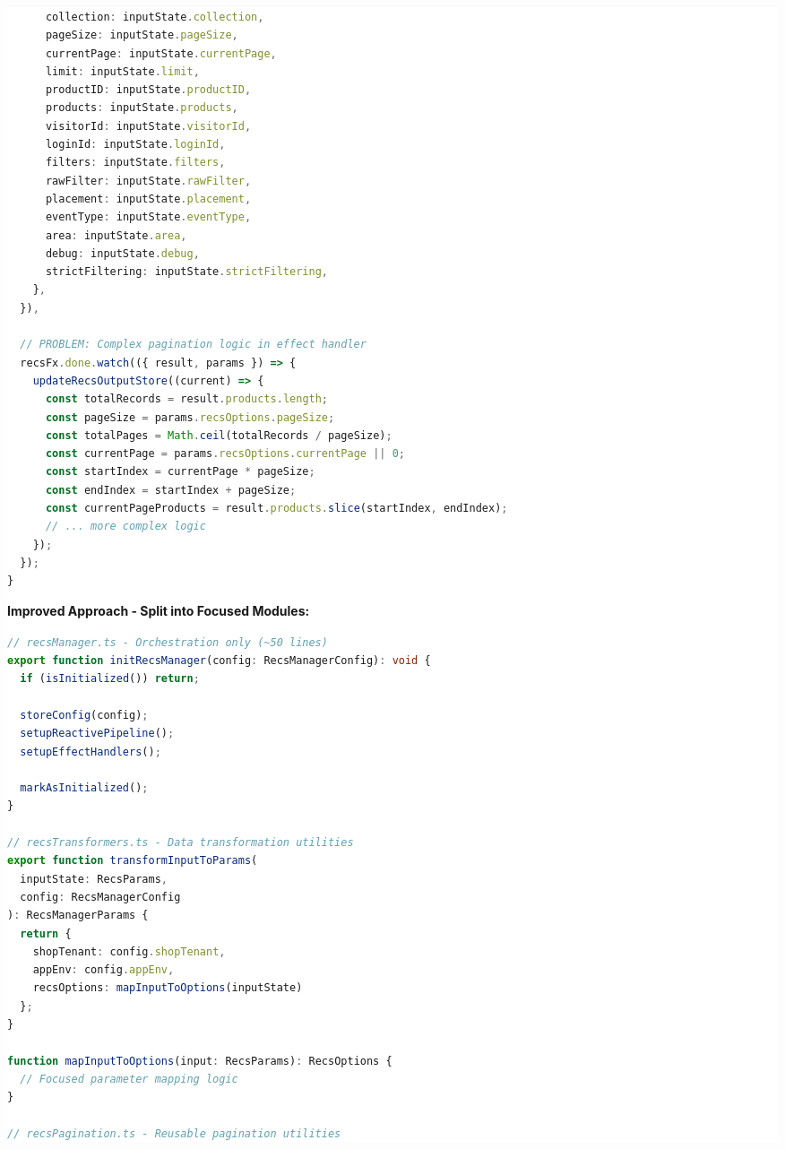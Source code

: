 ```typescript
      collection: inputState.collection,
      pageSize: inputState.pageSize,
      currentPage: inputState.currentPage,
      limit: inputState.limit,
      productID: inputState.productID,
      products: inputState.products,
      visitorId: inputState.visitorId,
      loginId: inputState.loginId,
      filters: inputState.filters,
      rawFilter: inputState.rawFilter,
      placement: inputState.placement,
      eventType: inputState.eventType,
      area: inputState.area,
      debug: inputState.debug,
      strictFiltering: inputState.strictFiltering,
    },
  }),
  
  // PROBLEM: Complex pagination logic in effect handler
  recsFx.done.watch(({ result, params }) => {
    updateRecsOutputStore((current) => {
      const totalRecords = result.products.length;
      const pageSize = params.recsOptions.pageSize;
      const totalPages = Math.ceil(totalRecords / pageSize);
      const currentPage = params.recsOptions.currentPage || 0;
      const startIndex = currentPage * pageSize;
      const endIndex = startIndex + pageSize;
      const currentPageProducts = result.products.slice(startIndex, endIndex);
      // ... more complex logic
    });
  });
}
```

**Improved Approach - Split into Focused Modules:**
```typescript
// recsManager.ts - Orchestration only (~50 lines)
export function initRecsManager(config: RecsManagerConfig): void {
  if (isInitialized()) return;
  
  storeConfig(config);
  setupReactivePipeline();
  setupEffectHandlers();
  
  markAsInitialized();
}

// recsTransformers.ts - Data transformation utilities
export function transformInputToParams(
  inputState: RecsParams, 
  config: RecsManagerConfig
): RecsManagerParams {
  return {
    shopTenant: config.shopTenant,
    appEnv: config.appEnv,
    recsOptions: mapInputToOptions(inputState)
  };
}

function mapInputToOptions(input: RecsParams): RecsOptions {
  // Focused parameter mapping logic
}

// recsPagination.ts - Reusable pagination utilities  
```